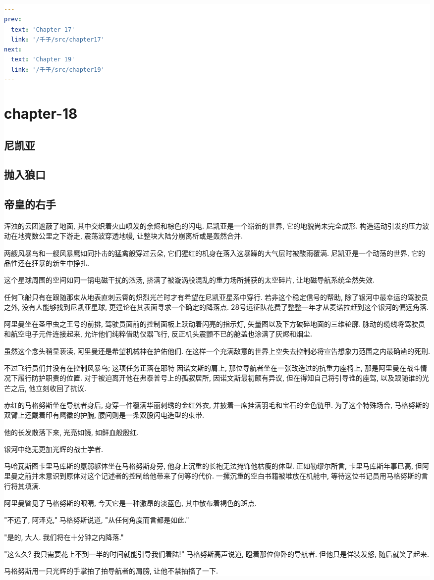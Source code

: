 ```yaml
---
prev:
  text: 'Chapter 17'
  link: '/千子/src/chapter17'
next:
  text: 'Chapter 19'
  link: '/千子/src/chapter19'
---
```


# chapter-18

## 尼凯亚

## 抛入狼口

## 帝皇的右手

浑浊的云团遮蔽了地面, 其中交织着火山喷发的余烬和棕色的闪电. 尼凯亚是一个崭新的世界, 它的地貌尚未完全成形. 构造运动引发的压力波动在地壳数公里之下游走, 震荡波穿透地幔, 让整块大陆分崩离析或是轰然合并.

两艘风暴鸟和一艘风暴鹰如同扑击的猛禽般穿过云朵, 它们猩红的机身在落入这暴躁的大气层时被酸雨覆满. 尼凯亚是一个动荡的世界, 它的品性还在狂暴的新生中挣扎.

这个星球周围的空间如同一锅电磁干扰的浓汤, 挤满了被漩涡般混乱的重力场所捕获的太空碎片, 让地磁导航系统全然失效.

任何飞船只有在跟随那束从地表直刺云霄的炽烈光芒时才有希望在尼凯亚星系中穿行. 若非这个稳定信号的帮助, 除了银河中最幸运的驾驶员之外, 没有人能够找到尼凯亚星球, 更遑论在其表面寻求一个确定的降落点. 28号远征队花费了整整一年才从麦诺拉赶到这个银河的偏远角落.

阿里曼坐在圣甲虫之王号的前排, 驾驶员面前的控制面板上跃动着闪亮的指示灯, 矢量图以及下方破碎地面的三维轮廓. 脉动的缆线将驾驶员和航空电子元件连接起来, 允许他们纯粹借助仪器飞行, 反正机头震颤不已的舱盖也涂满了灰烬和烟尘.

虽然这个念头稍显亵渎, 阿里曼还是希望机械神在护佑他们. 在这样一个充满敌意的世界上空失去控制必将宣告想象力范围之内最确凿的死刑.

不过飞行员们并没有在控制风暴鸟; 这项任务正落在耶特 因诺文斯的肩上, 那位导航者坐在一张改造过的抗重力座椅上, 那是阿里曼在战斗情况下履行防护职责的位置. 对于被迫离开他在弗泰普号上的孤寂居所, 因诺文斯最初颇有异议, 但在得知自己将引导谁的座驾, 以及跟随谁的光芒之后, 他立刻收回了抗议.

赤红的马格努斯坐在导航者身后, 身穿一件覆满华丽刺绣的金红外衣, 并披着一席挂满羽毛和宝石的金色链甲. 为了这个特殊场合, 马格努斯的双臂上还戴着印有鹰徽的护腕, 腰间则是一条双股闪电造型的束带.

他的长发散落下来, 光亮如镜, 如鲜血般殷红.

银河中绝无更加光辉的战士学者.

马哈瓦斯图卡里马库斯的羸弱躯体坐在马格努斯身旁, 他身上沉重的长袍无法掩饰他枯瘦的体型. 正如勒缪尔所言, 卡里马库斯年事已高, 但阿里曼之前并未意识到原体对这个记述者的控制给他带来了何等的代价. 一摞沉重的空白书籍被堆放在机舱中, 等待这位书记员用马格努斯的言行将其填满.

阿里曼瞥见了马格努斯的眼睛, 今天它是一种激昂的淡蓝色, 其中散布着褐色的斑点.

"不远了, 阿泽克," 马格努斯说道, "从任何角度而言都是如此."

"是的, 大人. 我们将在十分钟之内降落."

"这么久? 我只需要花上不到一半的时间就能引导我们着陆!" 马格努斯高声说道, 瞪着那位仰卧的导航者. 但他只是佯装发怒, 随后就笑了起来.

马格努斯用一只光辉的手掌拍了拍导航者的肩膀, 让他不禁抽搐了一下.

